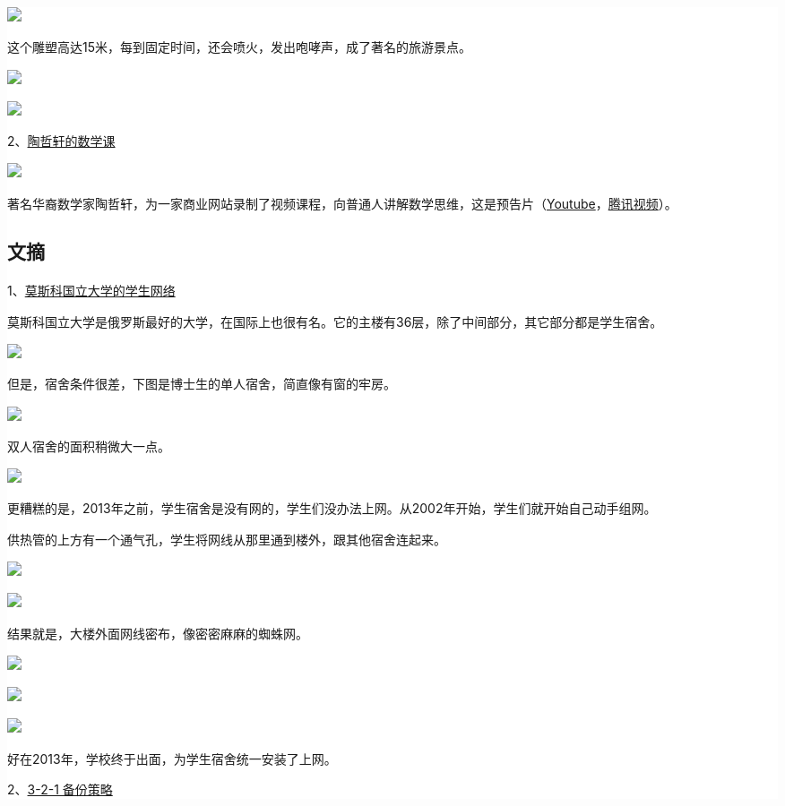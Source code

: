 ![](https://cdn.beea.com/blogimg/asset/202111/bg2021112313.jpg)

这个雕塑高达15米，每到固定时间，还会喷火，发出咆哮声，成了著名的旅游景点。

![](https://cdn.beea.com/blogimg/asset/202111/bg2021112314.jpg)

![](https://cdn.beea.com/blogimg/asset/202111/bg2021112315.jpg)

2、[陶哲轩的数学课](https://www.masterclass.com/classes/terence-tao-teaches-mathematical-thinking/)

![](https://cdn.beea.com/blogimg/asset/202202/bg2022021707.webp)

著名华裔数学家陶哲轩，为一家商业网站录制了视频课程，向普通人讲解数学思维，这是预告片（[Youtube](https://www.youtube.com/watch?v=axzFfSvQdYQ)，[腾讯视频](https://v.qq.com/x/page/h3322u29zve.html)）。

<iframe frameborder="0" src="https://v.qq.com/txp/iframe/player.html?vid=h3322u29zve" allowFullScreen="true" width="600" height="400"></iframe>

## 文摘

1、[莫斯科国立大学的学生网络](https://medium.com/@pv.safronov/moscow-state-university-network-built-by-students-211539855cf9)

莫斯科国立大学是俄罗斯最好的大学，在国际上也很有名。它的主楼有36层，除了中间部分，其它部分都是学生宿舍。

![](https://cdn.beea.com/blogimg/asset/202111/bg2021112316.jpg)

但是，宿舍条件很差，下图是博士生的单人宿舍，简直像有窗的牢房。

![](https://cdn.beea.com/blogimg/asset/202111/bg2021112317.jpg)

双人宿舍的面积稍微大一点。

![](https://cdn.beea.com/blogimg/asset/202111/bg2021112318.jpg)

更糟糕的是，2013年之前，学生宿舍是没有网的，学生们没办法上网。从2002年开始，学生们就开始自己动手组网。

供热管的上方有一个通气孔，学生将网线从那里通到楼外，跟其他宿舍连起来。

![](https://cdn.beea.com/blogimg/asset/202111/bg2021112319.jpg)

![](https://cdn.beea.com/blogimg/asset/202111/bg2021112320.jpg)

结果就是，大楼外面网线密布，像密密麻麻的蜘蛛网。

![](https://cdn.beea.com/blogimg/asset/202111/bg2021112321.jpg)

![](https://cdn.beea.com/blogimg/asset/202111/bg2021112322.jpg)

![](https://cdn.beea.com/blogimg/asset/202111/bg2021112323.jpg)

好在2013年，学校终于出面，为学生宿舍统一安装了上网。

2、[3-2-1 备份策略](https://www.vmwareblog.org/3-2-1-backup-rule-data-will-always-survive/)
